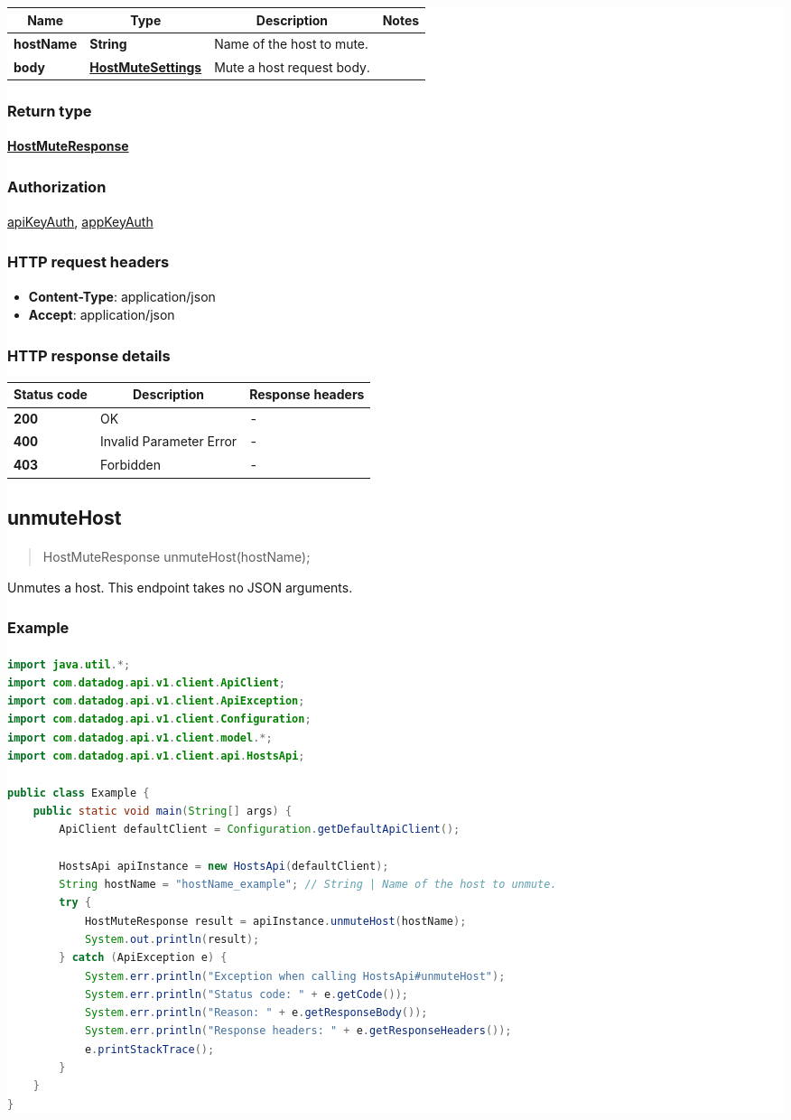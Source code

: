 
Name | Type | Description  | Notes
------------- | ------------- | ------------- | -------------
 **hostName** | **String**| Name of the host to mute. |
 **body** | [**HostMuteSettings**](HostMuteSettings.md)| Mute a host request body. |

### Return type

[**HostMuteResponse**](HostMuteResponse.md)

### Authorization

[apiKeyAuth](README.md#apiKeyAuth), [appKeyAuth](README.md#appKeyAuth)

### HTTP request headers

- **Content-Type**: application/json
- **Accept**: application/json

### HTTP response details
| Status code | Description | Response headers |
|-------------|-------------|------------------|
| **200** | OK |  -  |
| **400** | Invalid Parameter Error |  -  |
| **403** | Forbidden |  -  |


## unmuteHost

> HostMuteResponse unmuteHost(hostName);

Unmutes a host. This endpoint takes no JSON arguments.

### Example

```java
import java.util.*;
import com.datadog.api.v1.client.ApiClient;
import com.datadog.api.v1.client.ApiException;
import com.datadog.api.v1.client.Configuration;
import com.datadog.api.v1.client.model.*;
import com.datadog.api.v1.client.api.HostsApi;

public class Example {
    public static void main(String[] args) {
        ApiClient defaultClient = Configuration.getDefaultApiClient();

        HostsApi apiInstance = new HostsApi(defaultClient);
        String hostName = "hostName_example"; // String | Name of the host to unmute.
        try {
            HostMuteResponse result = apiInstance.unmuteHost(hostName);
            System.out.println(result);
        } catch (ApiException e) {
            System.err.println("Exception when calling HostsApi#unmuteHost");
            System.err.println("Status code: " + e.getCode());
            System.err.println("Reason: " + e.getResponseBody());
            System.err.println("Response headers: " + e.getResponseHeaders());
            e.printStackTrace();
        }
    }
}
```
